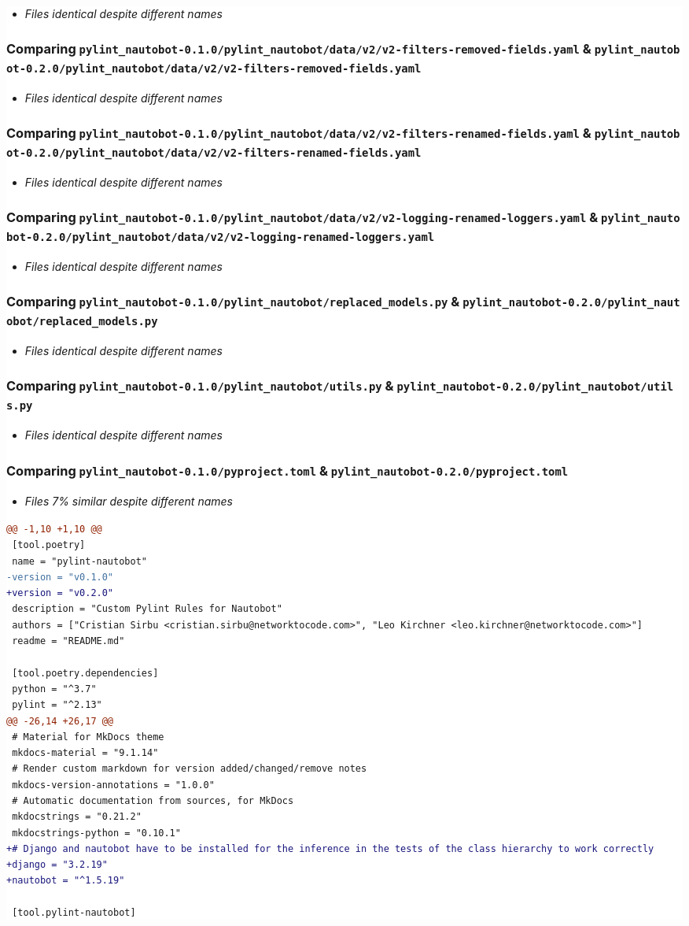 * *Files identical despite different names*

### Comparing `pylint_nautobot-0.1.0/pylint_nautobot/data/v2/v2-filters-removed-fields.yaml` & `pylint_nautobot-0.2.0/pylint_nautobot/data/v2/v2-filters-removed-fields.yaml`

 * *Files identical despite different names*

### Comparing `pylint_nautobot-0.1.0/pylint_nautobot/data/v2/v2-filters-renamed-fields.yaml` & `pylint_nautobot-0.2.0/pylint_nautobot/data/v2/v2-filters-renamed-fields.yaml`

 * *Files identical despite different names*

### Comparing `pylint_nautobot-0.1.0/pylint_nautobot/data/v2/v2-logging-renamed-loggers.yaml` & `pylint_nautobot-0.2.0/pylint_nautobot/data/v2/v2-logging-renamed-loggers.yaml`

 * *Files identical despite different names*

### Comparing `pylint_nautobot-0.1.0/pylint_nautobot/replaced_models.py` & `pylint_nautobot-0.2.0/pylint_nautobot/replaced_models.py`

 * *Files identical despite different names*

### Comparing `pylint_nautobot-0.1.0/pylint_nautobot/utils.py` & `pylint_nautobot-0.2.0/pylint_nautobot/utils.py`

 * *Files identical despite different names*

### Comparing `pylint_nautobot-0.1.0/pyproject.toml` & `pylint_nautobot-0.2.0/pyproject.toml`

 * *Files 7% similar despite different names*

```diff
@@ -1,10 +1,10 @@
 [tool.poetry]
 name = "pylint-nautobot"
-version = "v0.1.0"
+version = "v0.2.0"
 description = "Custom Pylint Rules for Nautobot"
 authors = ["Cristian Sirbu <cristian.sirbu@networktocode.com>", "Leo Kirchner <leo.kirchner@networktocode.com>"]
 readme = "README.md"
 
 [tool.poetry.dependencies]
 python = "^3.7"
 pylint = "^2.13"
@@ -26,14 +26,17 @@
 # Material for MkDocs theme
 mkdocs-material = "9.1.14"
 # Render custom markdown for version added/changed/remove notes
 mkdocs-version-annotations = "1.0.0"
 # Automatic documentation from sources, for MkDocs
 mkdocstrings = "0.21.2"
 mkdocstrings-python = "0.10.1"
+# Django and nautobot have to be installed for the inference in the tests of the class hierarchy to work correctly
+django = "3.2.19"
+nautobot = "^1.5.19"
 
 [tool.pylint-nautobot]
```